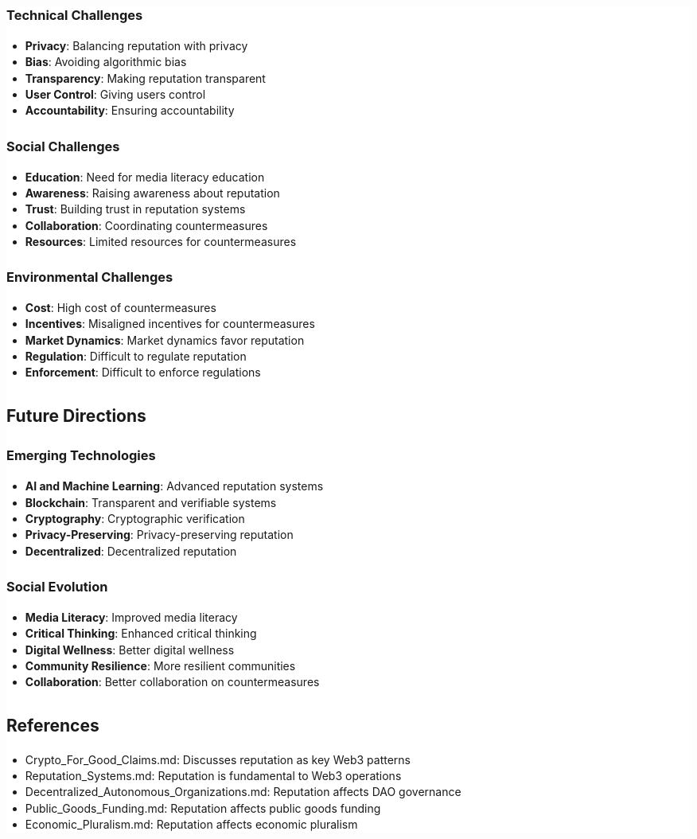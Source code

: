 ### Technical Challenges
- **Privacy**: Balancing reputation with privacy
- **Bias**: Avoiding algorithmic bias
- **Transparency**: Making reputation transparent
- **User Control**: Giving users control
- **Accountability**: Ensuring accountability

### Social Challenges
- **Education**: Need for media literacy education
- **Awareness**: Raising awareness about reputation
- **Trust**: Building trust in reputation systems
- **Collaboration**: Coordinating countermeasures
- **Resources**: Limited resources for countermeasures

### Environmental Challenges
- **Cost**: High cost of countermeasures
- **Incentives**: Misaligned incentives for countermeasures
- **Market Dynamics**: Market dynamics favor reputation
- **Regulation**: Difficult to regulate reputation
- **Enforcement**: Difficult to enforce regulations

## Future Directions

### Emerging Technologies
- **AI and Machine Learning**: Advanced reputation systems
- **Blockchain**: Transparent and verifiable systems
- **Cryptography**: Cryptographic verification
- **Privacy-Preserving**: Privacy-preserving reputation
- **Decentralized**: Decentralized reputation

### Social Evolution
- **Media Literacy**: Improved media literacy
- **Critical Thinking**: Enhanced critical thinking
- **Digital Wellness**: Better digital wellness
- **Community Resilience**: More resilient communities
- **Collaboration**: Better collaboration on countermeasures

## References
- Crypto_For_Good_Claims.md: Discusses reputation as key Web3 patterns
- Reputation_Systems.md: Reputation is fundamental to Web3 operations
- Decentralized_Autonomous_Organizations.md: Reputation affects DAO governance
- Public_Goods_Funding.md: Reputation affects public goods funding
- Economic_Pluralism.md: Reputation affects economic pluralism